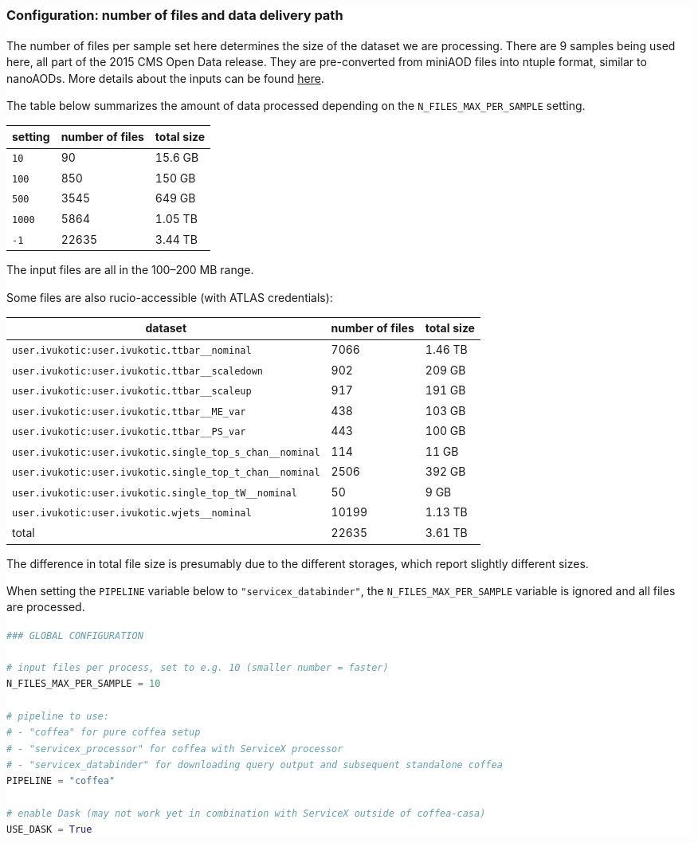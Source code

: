 ### Configuration: number of files and data delivery path

The number of files per sample set here determines the size of the dataset we are processing.
There are 9 samples being used here, all part of the 2015 CMS Open Data release.
They are pre-converted from miniAOD files into ntuple format, similar to nanoAODs.
More details about the inputs can be found [here](https://github.com/iris-hep/analysis-grand-challenge/tree/main/datasets/cms-open-data-2015).

The table below summarizes the amount of data processed depending on the `N_FILES_MAX_PER_SAMPLE` setting.

| setting | number of files | total size |
| --- | --- | --- |
| `10` | 90 | 15.6 GB |
| `100` | 850 | 150 GB |
| `500` | 3545| 649 GB |
| `1000` | 5864 | 1.05 TB |
| `-1` | 22635 | 3.44 TB |

The input files are all in the 100–200 MB range.

Some files are also rucio-accessible (with ATLAS credentials):

| dataset | number of files | total size |
| --- | --- | --- |
| `user.ivukotic:user.ivukotic.ttbar__nominal` | 7066 | 1.46 TB |
| `user.ivukotic:user.ivukotic.ttbar__scaledown` | 902 | 209 GB |
| `user.ivukotic:user.ivukotic.ttbar__scaleup` | 917 | 191 GB |
| `user.ivukotic:user.ivukotic.ttbar__ME_var` | 438 | 103 GB |
| `user.ivukotic:user.ivukotic.ttbar__PS_var` | 443 | 100 GB |
| `user.ivukotic:user.ivukotic.single_top_s_chan__nominal` | 114 | 11 GB |
| `user.ivukotic:user.ivukotic.single_top_t_chan__nominal` | 2506 | 392 GB |
| `user.ivukotic:user.ivukotic.single_top_tW__nominal` | 50 | 9 GB |
| `user.ivukotic:user.ivukotic.wjets__nominal` | 10199 | 1.13 TB |
| total | 22635 | 3.61 TB |

The difference in total file size is presumably due to the different storages, which report slightly different sizes.

When setting the `PIPELINE` variable below to `"servicex_databinder"`, the `N_FILES_MAX_PER_SAMPLE` variable is ignored and all files are processed.

```python
### GLOBAL CONFIGURATION

# input files per process, set to e.g. 10 (smaller number = faster)
N_FILES_MAX_PER_SAMPLE = 10

# pipeline to use:
# - "coffea" for pure coffea setup
# - "servicex_processor" for coffea with ServiceX processor
# - "servicex_databinder" for downloading query output and subsequent standalone coffea
PIPELINE = "coffea"

# enable Dask (may not work yet in combination with ServiceX outside of coffea-casa)
USE_DASK = True

```